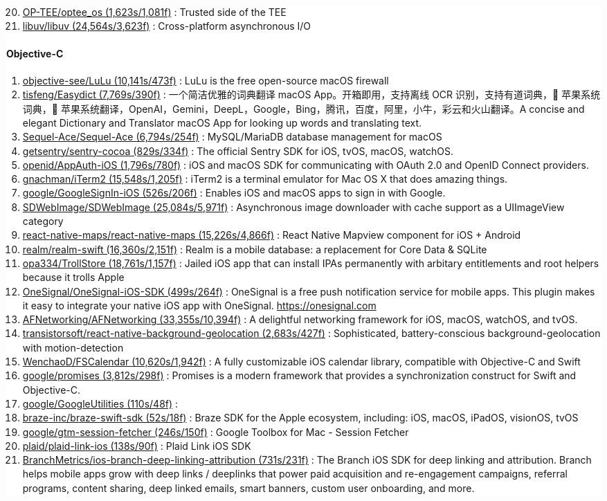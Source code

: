 20. [OP-TEE/optee_os (1,623s/1,081f)](https://github.com/OP-TEE/optee_os) : Trusted side of the TEE
21. [libuv/libuv (24,564s/3,623f)](https://github.com/libuv/libuv) : Cross-platform asynchronous I/O

#### Objective-C
1. [objective-see/LuLu (10,141s/473f)](https://github.com/objective-see/LuLu) : LuLu is the free open-source macOS firewall
2. [tisfeng/Easydict (7,769s/390f)](https://github.com/tisfeng/Easydict) : 一个简洁优雅的词典翻译 macOS App。开箱即用，支持离线 OCR 识别，支持有道词典，🍎 苹果系统词典，🍎 苹果系统翻译，OpenAI，Gemini，DeepL，Google，Bing，腾讯，百度，阿里，小牛，彩云和火山翻译。A concise and elegant Dictionary and Translator macOS App for looking up words and translating text.
3. [Sequel-Ace/Sequel-Ace (6,794s/254f)](https://github.com/Sequel-Ace/Sequel-Ace) : MySQL/MariaDB database management for macOS
4. [getsentry/sentry-cocoa (829s/334f)](https://github.com/getsentry/sentry-cocoa) : The official Sentry SDK for iOS, tvOS, macOS, watchOS.
5. [openid/AppAuth-iOS (1,796s/780f)](https://github.com/openid/AppAuth-iOS) : iOS and macOS SDK for communicating with OAuth 2.0 and OpenID Connect providers.
6. [gnachman/iTerm2 (15,548s/1,205f)](https://github.com/gnachman/iTerm2) : iTerm2 is a terminal emulator for Mac OS X that does amazing things.
7. [google/GoogleSignIn-iOS (526s/206f)](https://github.com/google/GoogleSignIn-iOS) : Enables iOS and macOS apps to sign in with Google.
8. [SDWebImage/SDWebImage (25,084s/5,971f)](https://github.com/SDWebImage/SDWebImage) : Asynchronous image downloader with cache support as a UIImageView category
9. [react-native-maps/react-native-maps (15,226s/4,866f)](https://github.com/react-native-maps/react-native-maps) : React Native Mapview component for iOS + Android
10. [realm/realm-swift (16,360s/2,151f)](https://github.com/realm/realm-swift) : Realm is a mobile database: a replacement for Core Data & SQLite
11. [opa334/TrollStore (18,761s/1,157f)](https://github.com/opa334/TrollStore) : Jailed iOS app that can install IPAs permanently with arbitary entitlements and root helpers because it trolls Apple
12. [OneSignal/OneSignal-iOS-SDK (499s/264f)](https://github.com/OneSignal/OneSignal-iOS-SDK) : OneSignal is a free push notification service for mobile apps. This plugin makes it easy to integrate your native iOS app with OneSignal. https://onesignal.com
13. [AFNetworking/AFNetworking (33,355s/10,394f)](https://github.com/AFNetworking/AFNetworking) : A delightful networking framework for iOS, macOS, watchOS, and tvOS.
14. [transistorsoft/react-native-background-geolocation (2,683s/427f)](https://github.com/transistorsoft/react-native-background-geolocation) : Sophisticated, battery-conscious background-geolocation with motion-detection
15. [WenchaoD/FSCalendar (10,620s/1,942f)](https://github.com/WenchaoD/FSCalendar) : A fully customizable iOS calendar library, compatible with Objective-C and Swift
16. [google/promises (3,812s/298f)](https://github.com/google/promises) : Promises is a modern framework that provides a synchronization construct for Swift and Objective-C.
17. [google/GoogleUtilities (110s/48f)](https://github.com/google/GoogleUtilities) : 
18. [braze-inc/braze-swift-sdk (52s/18f)](https://github.com/braze-inc/braze-swift-sdk) : Braze SDK for the Apple ecosystem, including: iOS, macOS, iPadOS, visionOS, tvOS
19. [google/gtm-session-fetcher (246s/150f)](https://github.com/google/gtm-session-fetcher) : Google Toolbox for Mac - Session Fetcher
20. [plaid/plaid-link-ios (138s/90f)](https://github.com/plaid/plaid-link-ios) : Plaid Link iOS SDK
21. [BranchMetrics/ios-branch-deep-linking-attribution (731s/231f)](https://github.com/BranchMetrics/ios-branch-deep-linking-attribution) : The Branch iOS SDK for deep linking and attribution. Branch helps mobile apps grow with deep links / deeplinks that power paid acquisition and re-engagement campaigns, referral programs, content sharing, deep linked emails, smart banners, custom user onboarding, and more.
